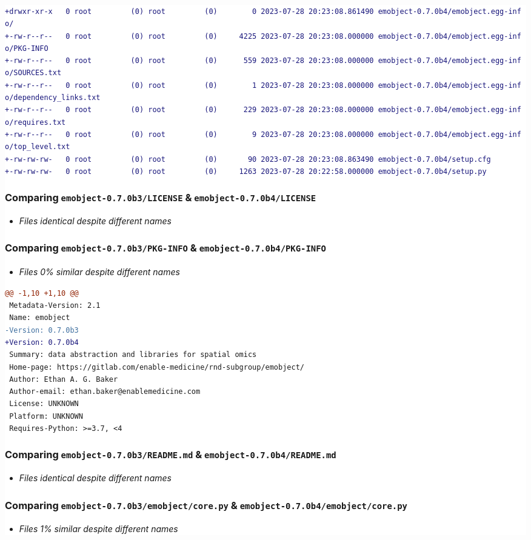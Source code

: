 ```diff
+drwxr-xr-x   0 root         (0) root         (0)        0 2023-07-28 20:23:08.861490 emobject-0.7.0b4/emobject.egg-info/
+-rw-r--r--   0 root         (0) root         (0)     4225 2023-07-28 20:23:08.000000 emobject-0.7.0b4/emobject.egg-info/PKG-INFO
+-rw-r--r--   0 root         (0) root         (0)      559 2023-07-28 20:23:08.000000 emobject-0.7.0b4/emobject.egg-info/SOURCES.txt
+-rw-r--r--   0 root         (0) root         (0)        1 2023-07-28 20:23:08.000000 emobject-0.7.0b4/emobject.egg-info/dependency_links.txt
+-rw-r--r--   0 root         (0) root         (0)      229 2023-07-28 20:23:08.000000 emobject-0.7.0b4/emobject.egg-info/requires.txt
+-rw-r--r--   0 root         (0) root         (0)        9 2023-07-28 20:23:08.000000 emobject-0.7.0b4/emobject.egg-info/top_level.txt
+-rw-rw-rw-   0 root         (0) root         (0)       90 2023-07-28 20:23:08.863490 emobject-0.7.0b4/setup.cfg
+-rw-rw-rw-   0 root         (0) root         (0)     1263 2023-07-28 20:22:58.000000 emobject-0.7.0b4/setup.py
```

### Comparing `emobject-0.7.0b3/LICENSE` & `emobject-0.7.0b4/LICENSE`

 * *Files identical despite different names*

### Comparing `emobject-0.7.0b3/PKG-INFO` & `emobject-0.7.0b4/PKG-INFO`

 * *Files 0% similar despite different names*

```diff
@@ -1,10 +1,10 @@
 Metadata-Version: 2.1
 Name: emobject
-Version: 0.7.0b3
+Version: 0.7.0b4
 Summary: data abstraction and libraries for spatial omics
 Home-page: https://gitlab.com/enable-medicine/rnd-subgroup/emobject/
 Author: Ethan A. G. Baker
 Author-email: ethan.baker@enablemedicine.com
 License: UNKNOWN
 Platform: UNKNOWN
 Requires-Python: >=3.7, <4
```

### Comparing `emobject-0.7.0b3/README.md` & `emobject-0.7.0b4/README.md`

 * *Files identical despite different names*

### Comparing `emobject-0.7.0b3/emobject/core.py` & `emobject-0.7.0b4/emobject/core.py`

 * *Files 1% similar despite different names*
